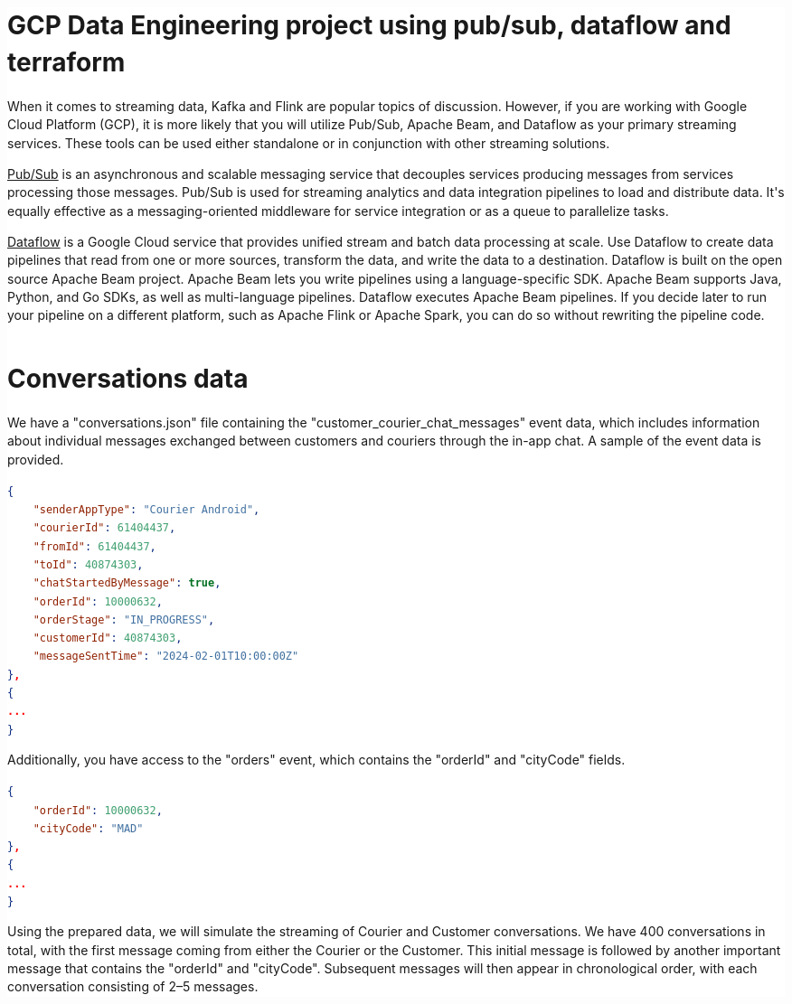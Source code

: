 # GCP Data Engineering project using pub/sub, dataflow and terraform

When it comes to streaming data, Kafka and Flink are popular topics of discussion. However, if you are working with Google Cloud Platform (GCP), it is more likely that you will utilize Pub/Sub, Apache Beam, and Dataflow as your primary streaming services. These tools can be used either standalone or in conjunction with other streaming solutions.

[Pub/Sub](https://cloud.google.com/pubsub/docs/overview) is an asynchronous and scalable messaging service that decouples services producing messages from services processing those messages. Pub/Sub is used for streaming analytics and data integration pipelines to load and distribute data. It's equally effective as a messaging-oriented middleware for service integration or as a queue to parallelize tasks.

[Dataflow](https://cloud.google.com/dataflow/docs/overview) is a Google Cloud service that provides unified stream and batch data processing at scale. Use Dataflow to create data pipelines that read from one or more sources, transform the data, and write the data to a destination. 
Dataflow is built on the open source Apache Beam project. Apache Beam lets you write pipelines using a language-specific SDK. Apache Beam supports Java, Python, and Go SDKs, as well as multi-language pipelines. Dataflow executes Apache Beam pipelines. 
If you decide later to run your pipeline on a different platform, such as Apache Flink or Apache Spark, you can do so without rewriting the pipeline code.

# Conversations data

We have a "conversations.json" file containing the "customer_courier_chat_messages" event data, which includes information about individual messages exchanged between customers and couriers through the in-app chat. 
A sample of the event data is provided.

```json
{
    "senderAppType": "Courier Android",
    "courierId": 61404437,
    "fromId": 61404437,
    "toId": 40874303,
    "chatStartedByMessage": true,
    "orderId": 10000632,
    "orderStage": "IN_PROGRESS",
    "customerId": 40874303,
    "messageSentTime": "2024-02-01T10:00:00Z"
},
{
...
}
```

Additionally, you have access to the "orders" event, which contains the "orderId" and "cityCode" fields.

```json
{
    "orderId": 10000632,
    "cityCode": "MAD"
},
{
...
}
```
Using the prepared data, we will simulate the streaming of Courier and Customer conversations. 
We have 400 conversations in total, with the first message coming from either the Courier or the Customer. This initial message is followed by another important message that contains the "orderId" and "cityCode". 
Subsequent messages will then appear in chronological order, with each conversation consisting of 2–5 messages. 